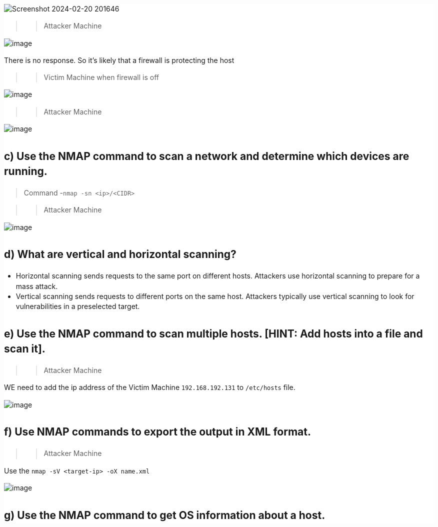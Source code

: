 ![Screenshot 2024-02-20 201646](https://github.com/udayk01/CYBER-SECURITY-LAB/assets/52235763/4f0fb1dd-e635-4501-87e8-a0060952a46b)

>> Attacker Machine

![image](https://github.com/udayk01/CYBER-SECURITY-LAB/assets/52235763/795d42a4-a7d8-45d5-a54f-2d40bee3483a)

There is no response. So it’s likely that a firewall is protecting the host

>> Victim Machine when firewall is off

![image](https://github.com/udayk01/CYBER-SECURITY-LAB/assets/52235763/8db9e651-eac1-460d-b1e6-0ae09082e6ba)

>> Attacker Machine

![image](https://github.com/udayk01/CYBER-SECURITY-LAB/assets/52235763/29cbf835-6fbf-4dad-a42d-0925fdcf30b9)

## c) Use the NMAP command to scan a network and determine which devices are running.

> Command -`nmap -sn <ip>/<CIDR> ` 

>> Attacker Machine

![image](https://github.com/udayk01/CYBER-SECURITY-LAB/assets/52235763/063c3a05-a8dc-42f5-a371-dbadff59339f)

## d) What are vertical and horizontal scanning?
* Horizontal scanning  sends requests to the same port on different hosts. Attackers use horizontal scanning to prepare for a mass attack.
* Vertical scanning sends requests to different ports on the same host. Attackers typically use vertical scanning to look for vulnerabilities in a preselected target.

## e) Use the NMAP command to scan multiple hosts. [HINT: Add hosts into a file and scan it].

>> Attacker Machine

WE need to add the ip address of the Victim Machine `192.168.192.131` to `/etc/hosts` file.

![image](https://github.com/udayk01/CYBER-SECURITY-LAB/assets/52235763/0c819508-cd99-4f66-b538-f6802a85dbd3)

## f) Use NMAP commands to export the output in XML format.

>> Attacker Machine

Use the `nmap -sV <target-ip> -oX name.xml`

![image](https://github.com/udayk01/CYBER-SECURITY-LAB/assets/52235763/2636a1a1-44f4-4336-b988-41176a6e17b6)

## g) Use the NMAP command to get OS information about a host. 
